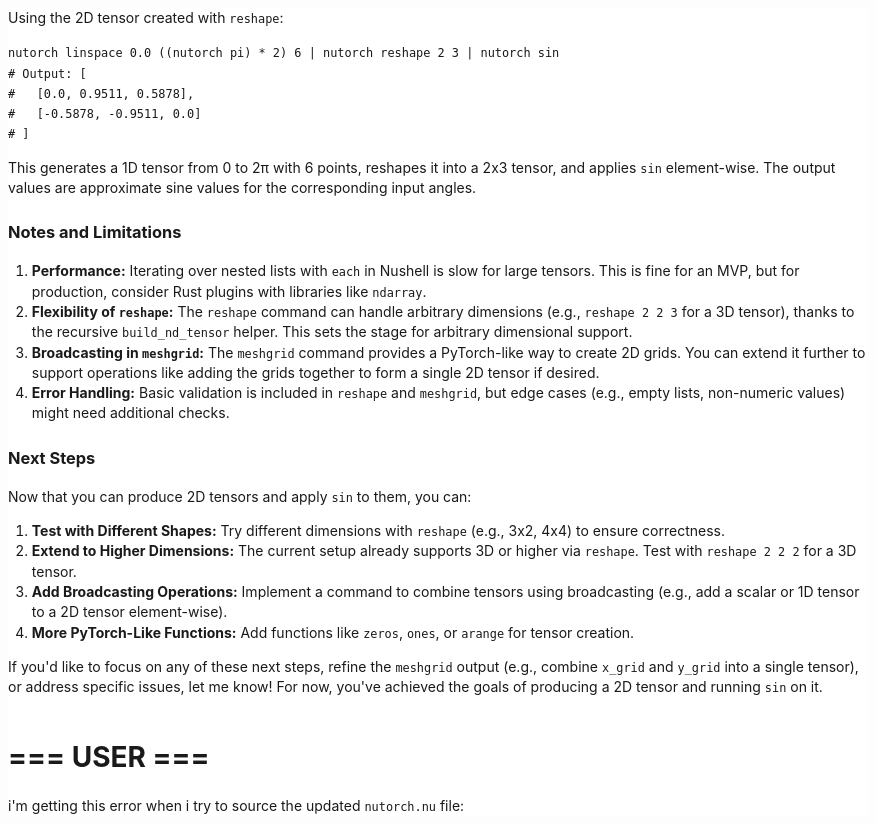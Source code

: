 Using the 2D tensor created with `reshape`:

```nu
nutorch linspace 0.0 ((nutorch pi) * 2) 6 | nutorch reshape 2 3 | nutorch sin
# Output: [
#   [0.0, 0.9511, 0.5878],
#   [-0.5878, -0.9511, 0.0]
# ]
```

This generates a 1D tensor from 0 to 2π with 6 points, reshapes it into a 2x3
tensor, and applies `sin` element-wise. The output values are approximate sine
values for the corresponding input angles.

### Notes and Limitations

1. **Performance:** Iterating over nested lists with `each` in Nushell is slow
   for large tensors. This is fine for an MVP, but for production, consider Rust
   plugins with libraries like `ndarray`.
2. **Flexibility of `reshape`:** The `reshape` command can handle arbitrary
   dimensions (e.g., `reshape 2 2 3` for a 3D tensor), thanks to the recursive
   `build_nd_tensor` helper. This sets the stage for arbitrary dimensional
   support.
3. **Broadcasting in `meshgrid`:** The `meshgrid` command provides a
   PyTorch-like way to create 2D grids. You can extend it further to support
   operations like adding the grids together to form a single 2D tensor if
   desired.
4. **Error Handling:** Basic validation is included in `reshape` and `meshgrid`,
   but edge cases (e.g., empty lists, non-numeric values) might need additional
   checks.

### Next Steps

Now that you can produce 2D tensors and apply `sin` to them, you can:

1. **Test with Different Shapes:** Try different dimensions with `reshape`
   (e.g., 3x2, 4x4) to ensure correctness.
2. **Extend to Higher Dimensions:** The current setup already supports 3D or
   higher via `reshape`. Test with `reshape 2 2 2` for a 3D tensor.
3. **Add Broadcasting Operations:** Implement a command to combine tensors using
   broadcasting (e.g., add a scalar or 1D tensor to a 2D tensor element-wise).
4. **More PyTorch-Like Functions:** Add functions like `zeros`, `ones`, or
   `arange` for tensor creation.

If you'd like to focus on any of these next steps, refine the `meshgrid` output
(e.g., combine `x_grid` and `y_grid` into a single tensor), or address specific
issues, let me know! For now, you've achieved the goals of producing a 2D tensor
and running `sin` on it.

# === USER ===

i'm getting this error when i try to source the updated `nutorch.nu` file:
